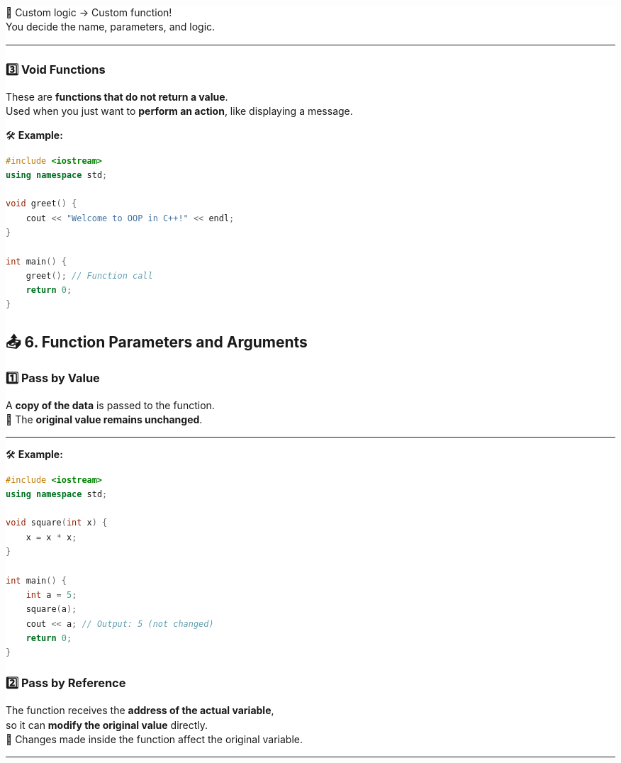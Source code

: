 🧠 Custom logic → Custom function!  
You decide the name, parameters, and logic.

---

### 3️⃣ Void Functions  
These are **functions that do not return a value**.  
Used when you just want to **perform an action**, like displaying a message.

🛠️ **Example:**

```cpp
#include <iostream>
using namespace std;

void greet() {
    cout << "Welcome to OOP in C++!" << endl;
}

int main() {
    greet(); // Function call
    return 0;
}
```
## 📤 6. Function Parameters and Arguments

### 1️⃣ Pass by Value  
A **copy of the data** is passed to the function.  
🧪 The **original value remains unchanged**.

---

🛠️ **Example:**

```cpp
#include <iostream>
using namespace std;

void square(int x) {
    x = x * x;
}

int main() {
    int a = 5;
    square(a);
    cout << a; // Output: 5 (not changed)
    return 0;
}
```
### 2️⃣ Pass by Reference  
The function receives the **address of the actual variable**,  
so it can **modify the original value** directly.  
📌 Changes made inside the function affect the original variable.

---